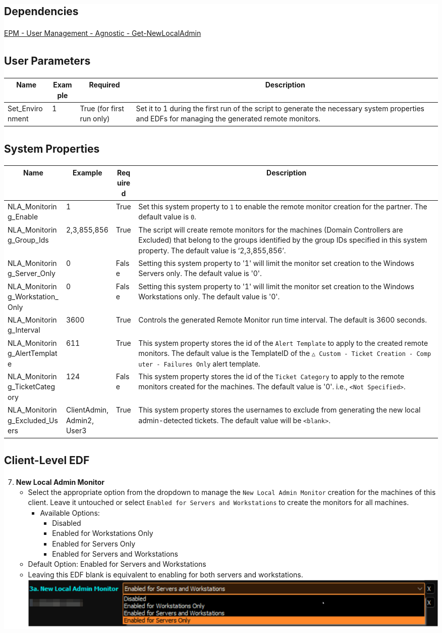 ## Dependencies

[EPM - User Management - Agnostic - Get-NewLocalAdmin](https://proval.itglue.com/DOC-5078775-14068833)

## User Parameters

| Name                | Example | Required               | Description                                                                                                                                                    |
|---------------------|---------|------------------------|----------------------------------------------------------------------------------------------------------------------------------------------------------------|
| Set_Environment      | 1       | True (for first run only) | Set it to 1 during the first run of the script to generate the necessary system properties and EDFs for managing the generated remote monitors.               |

## System Properties

| Name                             | Example           | Required | Description                                                                                                                                                                                                                      |
|----------------------------------|-------------------|----------|----------------------------------------------------------------------------------------------------------------------------------------------------------------------------------------------------------------------------------|
| NLA_Monitoring_Enable            | 1                 | True     | Set this system property to `1` to enable the remote monitor creation for the partner. The default value is `0`.                                                                                                                |
| NLA_Monitoring_Group_Ids         | 2,3,855,856       | True     | The script will create remote monitors for the machines (Domain Controllers are Excluded) that belong to the groups identified by the group IDs specified in this system property. The default value is ‘2,3,855,856’.            |
| NLA_Monitoring_Server_Only       | 0                 | False    | Setting this system property to '1' will limit the monitor set creation to the Windows Servers only. The default value is '0'.                                                                                               |
| NLA_Monitoring_Workstation_Only   | 0                 | False    | Setting this system property to '1' will limit the monitor set creation to the Windows Workstations only. The default value is '0'.                                                                                           |
| NLA_Monitoring_Interval          | 3600              | True     | Controls the generated Remote Monitor run time interval. The default is 3600 seconds.                                                                                                                                         |
| NLA_Monitoring_AlertTemplate     | 611               | True     | This system property stores the id of the `Alert Template` to apply to the created remote monitors. The default value is the TemplateID of the `△ Custom - Ticket Creation - Computer - Failures Only` alert template.         |
| NLA_Monitoring_TicketCategory     | 124               | False    | This system property stores the id of the `Ticket Category` to apply to the remote monitors created for the machines. The default value is '0'. i.e., `<Not Specified>`.                                                        |
| NLA_Monitoring_Excluded_Users    | ClientAdmin, Admin2, User3 | True     | This system property stores the usernames to exclude from generating the new local admin-detected tickets. The default value will be `<blank>`.                                                                                 |

## Client-Level EDF

7. **New Local Admin Monitor**  
   - Select the appropriate option from the dropdown to manage the `New Local Admin Monitor` creation for the machines of this client. Leave it untouched or select `Enabled for Servers and Workstations` to create the monitors for all machines.  
     - Available Options:  
       - Disabled  
       - Enabled for Workstations Only  
       - Enabled for Servers Only  
       - Enabled for Servers and Workstations  
   - Default Option: Enabled for Servers and Workstations  
   - Leaving this EDF blank is equivalent to enabling for both servers and workstations.  
   ![Client-Level EDF](../../../static/img/New-Local-Admin-Monitor---Create/image_9.png)
